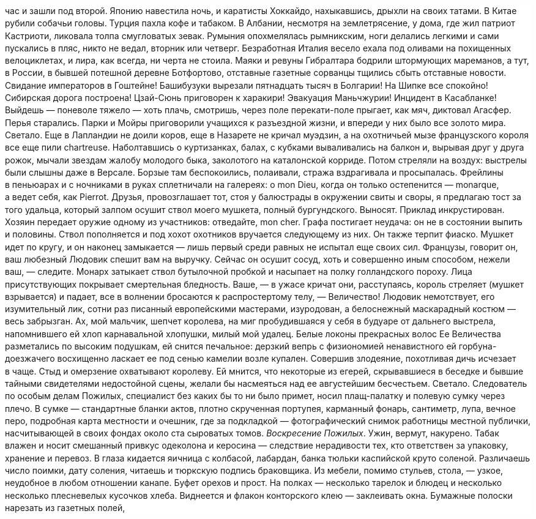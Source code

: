 час и зашли под второй. Японию навестила ночь, и каратисты Хоккайдо, нахыкавшись, дрыхли на своих татами. В Китае рубили собачьи головы. Турция пахла кофе и табаком. В Албании, несмотря 
на землетрясение, у дома, где жил патриот Кастриоти, ликовала 
толпа смугловатых зевак. Румыния опохмелялась рымникским, ноги делались легкими и сами пускались в пляс, никто не ведал, вторник или четверг. Безработная Италия весело ехала под оливами 
на похищенных велоциклетах, и лира, как всегда, ни черта не стоила. Маяки и ревуны Гибралтара бодрили штормующих мареманов, 
а тут, в России, в бывшей потешной деревне Ботфортово, отставные 
газетные сорванцы тщились сбыть отставные новости. Свидание 
императоров в Гоштейне! Башибузуки вырезали пятнадцать тысяч 
в Болгарии! На Шипке все спокойно! Сибирская дорога построена! 
Цзай-Сюнь приговорен к харакири! Эвакуация Маньчжурии! Инцидент в Касабланке! Выйдешь — поневоле тяжело — хоть плачь, 
смотришь, через поле перекати-поле прыгает, как мяч, диктовал 
Агасфер. Перья старались. Парки и Мойры приговорили учащихся 
к разъездной жизни, и впереди у них было все золото мира. Светало. 
Еще в Лапландии не доили коров, еще в Назарете не кричал муэдзин, а на охотничьей мызе французского короля все еще пили chartreuse. Наболтавшись о куртизанках, балах, с кубками вываливались 
на балкон и, вырывая друг у друга рожок, мычали звездам жалобу 
молодого быка, заколотого на каталонской корриде. Потом стреляли на воздух: выстрелы были слышны даже в Версале. Борзые 
там беспокоились, полаивали, стража вздрагивала и просыпалась. 
Фрейлины в пеньюарах и с ночниками в руках сплетничали на галереях: о mon Dieu, когда он только остепенится — monarque, а ведет себя, как Pierrot. Друзья, провозглашает тот, стоя у балюстрады 
в окружении свиты и своры, я предлагаю тост за того удальца, который залпом осушит ствол моего мушкета, полный бургундского. 
Выносят. Приклад инкрустирован. Хозяин передает оружие одному 
из участников: отведайте, mon cher. Графа постигает неудача: он не 
в состоянии выпить и половины. Ствол пополняется и под хохот 
охотников вручается следующему из них. Он также терпит фиаско. 
Мушкет идет по кругу, и он наконец замыкается — лишь первый 
среди равных не испытал еще своих сил. Французы, говорит он, ваш 
любезный Людовик спешит вам на выручку. Сейчас он осушит сосуд, хоть и совершенно иным способом, нежели ваш, — следите. Монарх затыкает ствол бутылочной пробкой и насыпает на полку голландского пороху. Лица присутствующих покрывает смертельная 
бледность. Ваше, — в ужасе кричат они, расступаясь, король стреляет (мушкет взрывается) и падает, все в волнении бросаются к распростертому телу, — Величество! Людовик немотствует, его изумительный лик, сотни раз писанный европейскими мастерами, изуродован, а белоснежный маскарадный костюм — весь забрызган. Ах, 
мой мальчик, шепчет королева, на миг пробудившаяся у себя в будуаре от дальнего выстрела, напомнившего ей хлоп карнавальной 
хлопушки, милый мой удалец. Белые локоны прекрасных волос Ее 
Величества разметались по высоким подушкам, ей снится печальное: дерзкий вепрь с физиономией ненавистного ей горбуна-доезжачего восхищенно ласкает ее под сенью камелии возле купален. Совершив злодеяние, похотливая дичь исчезает в чаще. Стыд 
и омерзение охватывают королеву. Ей мнится, что некоторые из егерей, скрывавшиеся в беседке и бывшие тайными свидетелями недостойной сцены, желали бы насмеяться над ее августейшим бесчестьем. Светало. Следователь по особым делам Пожилых, специалист 
без каких бы то ни было примет, носил плащ-палатку и полевую 
сумку через плечо. В сумке — стандартные бланки актов, плотно 
скрученная портупея, карманный фонарь, сантиметр, лупа, вечное 
перо, подробная карта местности и очешник, где за подкладкой — 
фотографический снимок работницы местной публички, насчитывающей в своих фондах около ста сыроватых томов. *Воскресение* 
*Пожилых*. Ужин, вермут, накурено. Табак влажен и носит смешанный привкус одеколона и керосина — следствие нерадивости тех, 
кто ответствен за упаковку, хранение и перевоз. В глаза кидается 
яичница с колбасой, лабардан, банка тюльки каспийской круто соленой. Различаешь число поимки, дату соления, читаешь и тюркскую 
подпись браковщика. Из мебели, помимо стульев, стола, — узкое, 
неудобное в любом отношении канапе. Буфет орехов и прост. На 
полках — несколько тарелок и блюдец и несколько несколько плесневелых кусочков хлеба. Виднеется и флакон конторского клею — 
заклеивать окна. Бумажные полоски нарезать из газетных полей, 